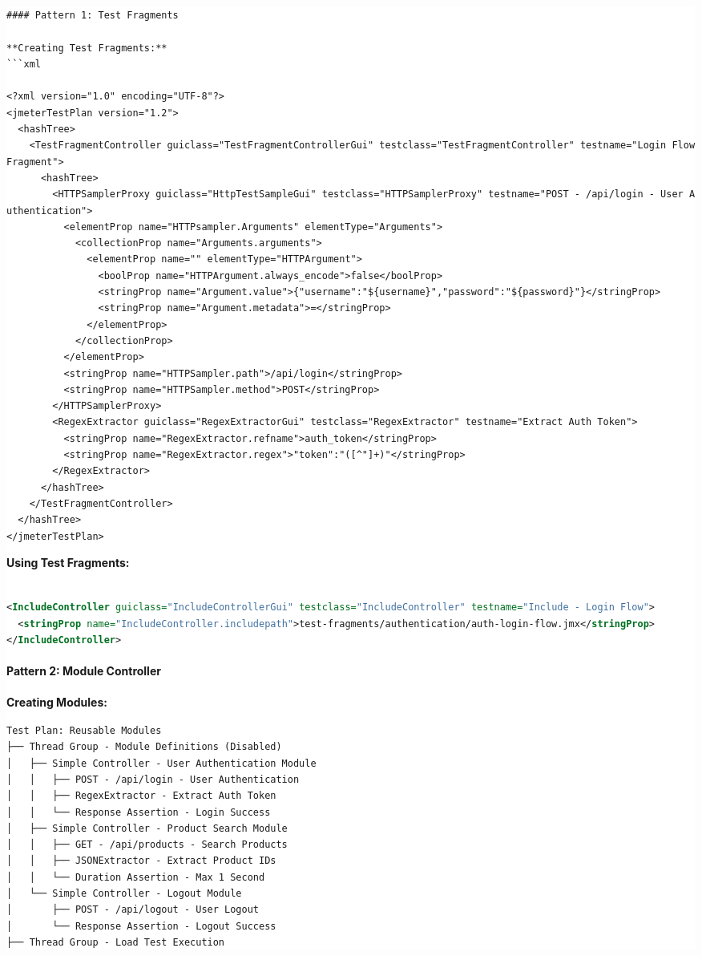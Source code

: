 ```
#### Pattern 1: Test Fragments

**Creating Test Fragments:**
```xml

<?xml version="1.0" encoding="UTF-8"?>
<jmeterTestPlan version="1.2">
  <hashTree>
    <TestFragmentController guiclass="TestFragmentControllerGui" testclass="TestFragmentController" testname="Login Flow Fragment">
      <hashTree>
        <HTTPSamplerProxy guiclass="HttpTestSampleGui" testclass="HTTPSamplerProxy" testname="POST - /api/login - User Authentication">
          <elementProp name="HTTPsampler.Arguments" elementType="Arguments">
            <collectionProp name="Arguments.arguments">
              <elementProp name="" elementType="HTTPArgument">
                <boolProp name="HTTPArgument.always_encode">false</boolProp>
                <stringProp name="Argument.value">{"username":"${username}","password":"${password}"}</stringProp>
                <stringProp name="Argument.metadata">=</stringProp>
              </elementProp>
            </collectionProp>
          </elementProp>
          <stringProp name="HTTPSampler.path">/api/login</stringProp>
          <stringProp name="HTTPSampler.method">POST</stringProp>
        </HTTPSamplerProxy>
        <RegexExtractor guiclass="RegexExtractorGui" testclass="RegexExtractor" testname="Extract Auth Token">
          <stringProp name="RegexExtractor.refname">auth_token</stringProp>
          <stringProp name="RegexExtractor.regex">"token":"([^"]+)"</stringProp>
        </RegexExtractor>
      </hashTree>
    </TestFragmentController>
  </hashTree>
</jmeterTestPlan>
```

**Using Test Fragments:**
```xml

<IncludeController guiclass="IncludeControllerGui" testclass="IncludeController" testname="Include - Login Flow">
  <stringProp name="IncludeController.includepath">test-fragments/authentication/auth-login-flow.jmx</stringProp>
</IncludeController>
```

#### Pattern 2: Module Controller

**Creating Modules:**
```
Test Plan: Reusable Modules
├── Thread Group - Module Definitions (Disabled)
│   ├── Simple Controller - User Authentication Module
│   │   ├── POST - /api/login - User Authentication
│   │   ├── RegexExtractor - Extract Auth Token
│   │   └── Response Assertion - Login Success
│   ├── Simple Controller - Product Search Module  
│   │   ├── GET - /api/products - Search Products
│   │   ├── JSONExtractor - Extract Product IDs
│   │   └── Duration Assertion - Max 1 Second
│   └── Simple Controller - Logout Module
│       ├── POST - /api/logout - User Logout
│       └── Response Assertion - Logout Success
├── Thread Group - Load Test Execution
```